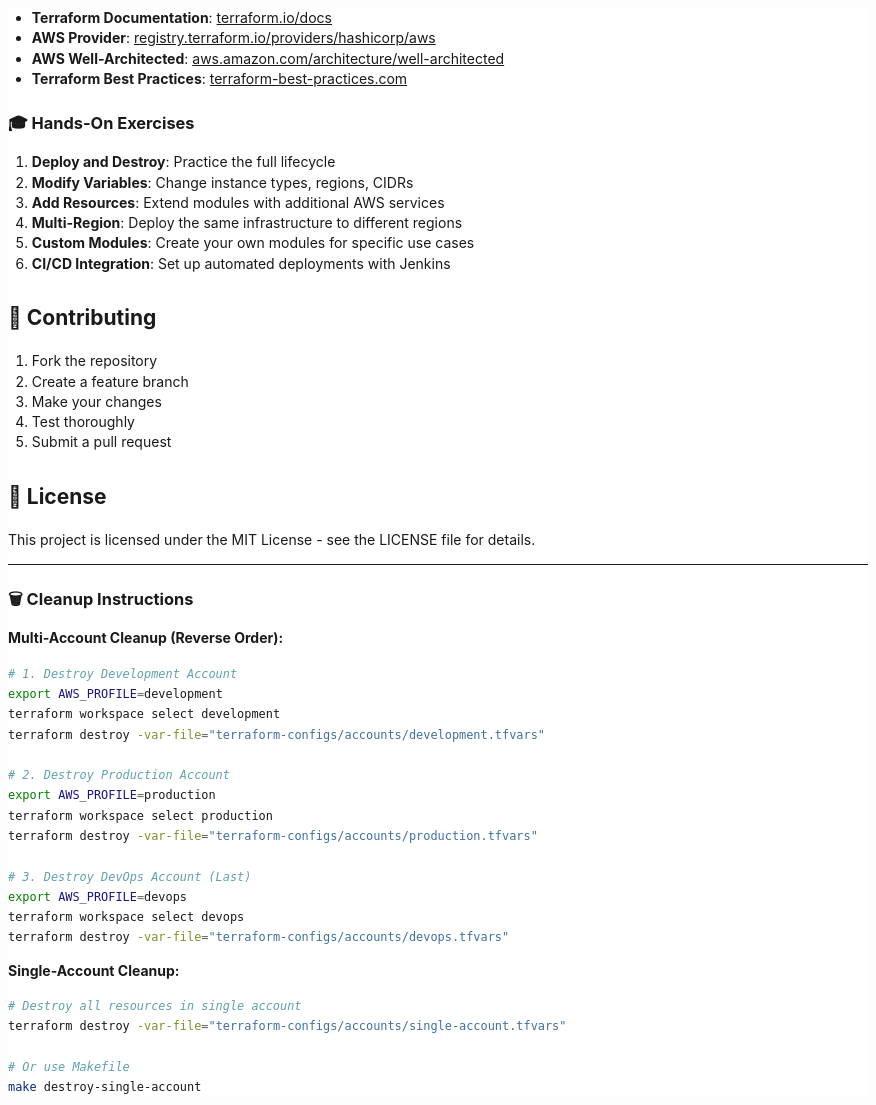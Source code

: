 - **Terraform Documentation**: [terraform.io/docs](https://terraform.io/docs)
- **AWS Provider**: [registry.terraform.io/providers/hashicorp/aws](https://registry.terraform.io/providers/hashicorp/aws)
- **AWS Well-Architected**: [aws.amazon.com/architecture/well-architected](https://aws.amazon.com/architecture/well-architected)
- **Terraform Best Practices**: [terraform-best-practices.com](https://terraform-best-practices.com)

### 🎓 Hands-On Exercises

1. **Deploy and Destroy**: Practice the full lifecycle
2. **Modify Variables**: Change instance types, regions, CIDRs
3. **Add Resources**: Extend modules with additional AWS services
4. **Multi-Region**: Deploy the same infrastructure to different regions
5. **Custom Modules**: Create your own modules for specific use cases
6. **CI/CD Integration**: Set up automated deployments with Jenkins

## 🤝 Contributing

1. Fork the repository
2. Create a feature branch
3. Make your changes
4. Test thoroughly
5. Submit a pull request

## 📄 License

This project is licensed under the MIT License - see the LICENSE file for details.

---

### 🗑️ Cleanup Instructions

**Multi-Account Cleanup (Reverse Order):**
```bash
# 1. Destroy Development Account
export AWS_PROFILE=development
terraform workspace select development
terraform destroy -var-file="terraform-configs/accounts/development.tfvars"

# 2. Destroy Production Account
export AWS_PROFILE=production
terraform workspace select production
terraform destroy -var-file="terraform-configs/accounts/production.tfvars"

# 3. Destroy DevOps Account (Last)
export AWS_PROFILE=devops
terraform workspace select devops
terraform destroy -var-file="terraform-configs/accounts/devops.tfvars"
```

**Single-Account Cleanup:**
```bash
# Destroy all resources in single account
terraform destroy -var-file="terraform-configs/accounts/single-account.tfvars"

# Or use Makefile
make destroy-single-account
```
